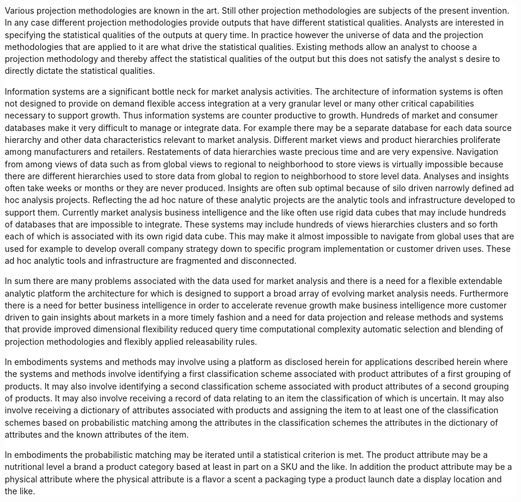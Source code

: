 Various projection methodologies are known in the art. Still other projection methodologies are subjects of the present invention. In any case different projection methodologies provide outputs that have different statistical qualities. Analysts are interested in specifying the statistical qualities of the outputs at query time. In practice however the universe of data and the projection methodologies that are applied to it are what drive the statistical qualities. Existing methods allow an analyst to choose a projection methodology and thereby affect the statistical qualities of the output but this does not satisfy the analyst s desire to directly dictate the statistical qualities.

Information systems are a significant bottle neck for market analysis activities. The architecture of information systems is often not designed to provide on demand flexible access integration at a very granular level or many other critical capabilities necessary to support growth. Thus information systems are counter productive to growth. Hundreds of market and consumer databases make it very difficult to manage or integrate data. For example there may be a separate database for each data source hierarchy and other data characteristics relevant to market analysis. Different market views and product hierarchies proliferate among manufacturers and retailers. Restatements of data hierarchies waste precious time and are very expensive. Navigation from among views of data such as from global views to regional to neighborhood to store views is virtually impossible because there are different hierarchies used to store data from global to region to neighborhood to store level data. Analyses and insights often take weeks or months or they are never produced. Insights are often sub optimal because of silo driven narrowly defined ad hoc analysis projects. Reflecting the ad hoc nature of these analytic projects are the analytic tools and infrastructure developed to support them. Currently market analysis business intelligence and the like often use rigid data cubes that may include hundreds of databases that are impossible to integrate. These systems may include hundreds of views hierarchies clusters and so forth each of which is associated with its own rigid data cube. This may make it almost impossible to navigate from global uses that are used for example to develop overall company strategy down to specific program implementation or customer driven uses. These ad hoc analytic tools and infrastructure are fragmented and disconnected.

In sum there are many problems associated with the data used for market analysis and there is a need for a flexible extendable analytic platform the architecture for which is designed to support a broad array of evolving market analysis needs. Furthermore there is a need for better business intelligence in order to accelerate revenue growth make business intelligence more customer driven to gain insights about markets in a more timely fashion and a need for data projection and release methods and systems that provide improved dimensional flexibility reduced query time computational complexity automatic selection and blending of projection methodologies and flexibly applied releasability rules.

In embodiments systems and methods may involve using a platform as disclosed herein for applications described herein where the systems and methods involve identifying a first classification scheme associated with product attributes of a first grouping of products. It may also involve identifying a second classification scheme associated with product attributes of a second grouping of products. It may also involve receiving a record of data relating to an item the classification of which is uncertain. It may also involve receiving a dictionary of attributes associated with products and assigning the item to at least one of the classification schemes based on probabilistic matching among the attributes in the classification schemes the attributes in the dictionary of attributes and the known attributes of the item.

In embodiments the probabilistic matching may be iterated until a statistical criterion is met. The product attribute may be a nutritional level a brand a product category based at least in part on a SKU and the like. In addition the product attribute may be a physical attribute where the physical attribute is a flavor a scent a packaging type a product launch date a display location and the like.
